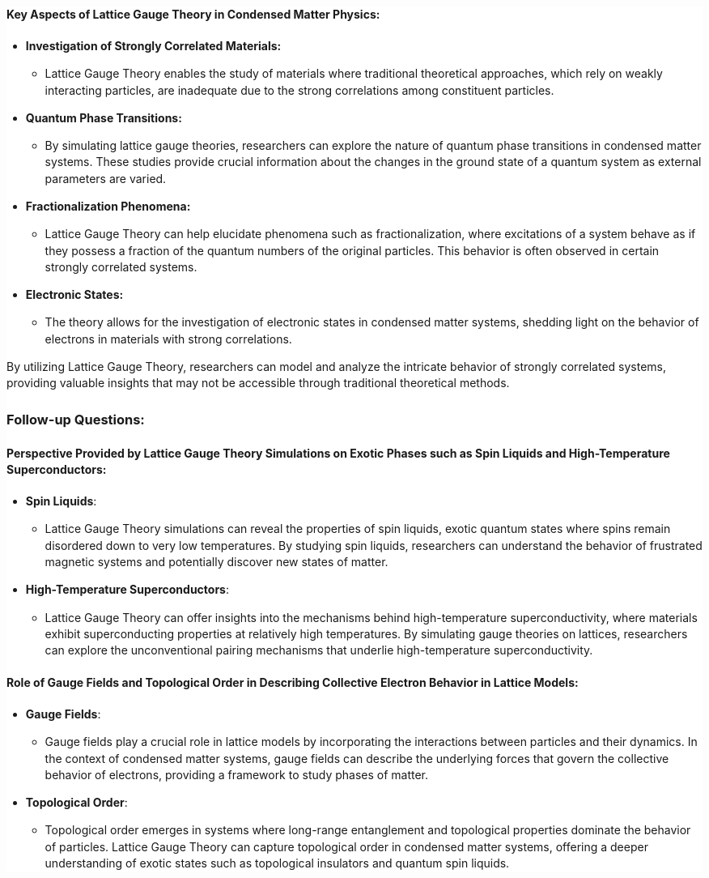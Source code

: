 #### Key Aspects of Lattice Gauge Theory in Condensed Matter Physics:
- **Investigation of Strongly Correlated Materials:** 
  - Lattice Gauge Theory enables the study of materials where traditional theoretical approaches, which rely on weakly interacting particles, are inadequate due to the strong correlations among constituent particles.
  
- **Quantum Phase Transitions:** 
  - By simulating lattice gauge theories, researchers can explore the nature of quantum phase transitions in condensed matter systems. These studies provide crucial information about the changes in the ground state of a quantum system as external parameters are varied.

- **Fractionalization Phenomena:** 
  - Lattice Gauge Theory can help elucidate phenomena such as fractionalization, where excitations of a system behave as if they possess a fraction of the quantum numbers of the original particles. This behavior is often observed in certain strongly correlated systems.
  
- **Electronic States:** 
  - The theory allows for the investigation of electronic states in condensed matter systems, shedding light on the behavior of electrons in materials with strong correlations.

By utilizing Lattice Gauge Theory, researchers can model and analyze the intricate behavior of strongly correlated systems, providing valuable insights that may not be accessible through traditional theoretical methods.

### Follow-up Questions:

#### Perspective Provided by Lattice Gauge Theory Simulations on Exotic Phases such as Spin Liquids and High-Temperature Superconductors:

- **Spin Liquids**:
  - Lattice Gauge Theory simulations can reveal the properties of spin liquids, exotic quantum states where spins remain disordered down to very low temperatures. By studying spin liquids, researchers can understand the behavior of frustrated magnetic systems and potentially discover new states of matter.
  
- **High-Temperature Superconductors**:
  - Lattice Gauge Theory can offer insights into the mechanisms behind high-temperature superconductivity, where materials exhibit superconducting properties at relatively high temperatures. By simulating gauge theories on lattices, researchers can explore the unconventional pairing mechanisms that underlie high-temperature superconductivity.

#### Role of Gauge Fields and Topological Order in Describing Collective Electron Behavior in Lattice Models:

- **Gauge Fields**:
  - Gauge fields play a crucial role in lattice models by incorporating the interactions between particles and their dynamics. In the context of condensed matter systems, gauge fields can describe the underlying forces that govern the collective behavior of electrons, providing a framework to study phases of matter.

- **Topological Order**:
  - Topological order emerges in systems where long-range entanglement and topological properties dominate the behavior of particles. Lattice Gauge Theory can capture topological order in condensed matter systems, offering a deeper understanding of exotic states such as topological insulators and quantum spin liquids.
